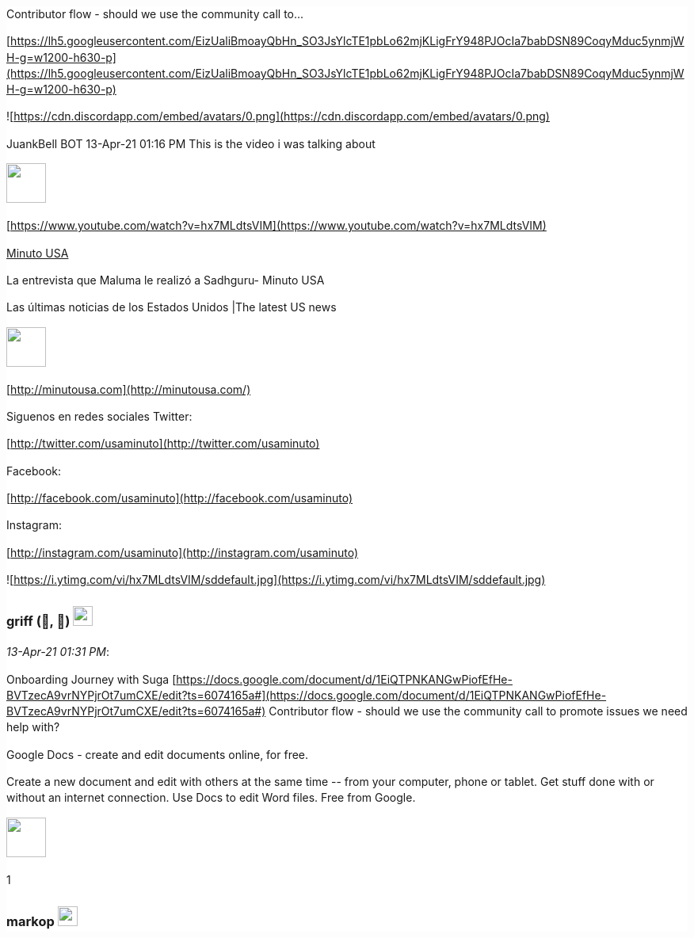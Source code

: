 Contributor flow - should we use the community call to...

[https://lh5.googleusercontent.com/EizUaliBmoayQbHn_SO3JsYlcTE1pbLo62mjKLigFrY948PJOcIa7babDSN89CoqyMduc5ynmjWH-g=w1200-h630-p](https://lh5.googleusercontent.com/EizUaliBmoayQbHn_SO3JsYlcTE1pbLo62mjKLigFrY948PJOcIa7babDSN89CoqyMduc5ynmjWH-g=w1200-h630-p)

![https://cdn.discordapp.com/embed/avatars/0.png](https://cdn.discordapp.com/embed/avatars/0.png)

JuankBell BOT 13-Apr-21 01:16 PM
This is the video i was talking about

<img src="https://twemoji.maxcdn.com/2/72x72/1f642.png" width=50 height=50>

[https://www.youtube.com/watch?v=hx7MLdtsVIM](https://www.youtube.com/watch?v=hx7MLdtsVIM)

[Minuto USA](https://www.youtube.com/channel/UCuhgFD-G5EzejqZm-l8XM-Q)

La entrevista que Maluma le realizó a Sadhguru- Minuto USA

Las últimas noticias de los Estados Unidos |The latest US news

<img src="https://twemoji.maxcdn.com/2/72x72/1f4f2.png" width=50 height=50>

[http://minutousa.com](http://minutousa.com/)

Siguenos en redes sociales Twitter:

[http://twitter.com/usaminuto](http://twitter.com/usaminuto)

Facebook:

[http://facebook.com/usaminuto](http://facebook.com/usaminuto)

Instagram:

[http://instagram.com/usaminuto](http://instagram.com/usaminuto)

![https://i.ytimg.com/vi/hx7MLdtsVIM/sddefault.jpg](https://i.ytimg.com/vi/hx7MLdtsVIM/sddefault.jpg)

<h3>griff (💜, 💜) <img src="https://cdn.discordapp.com/avatars/395673197615513600/29a506011b5a6221f234c9ba91de6ef1.png" width=25 height=25></h3>

_13-Apr-21 01:31 PM_:

Onboarding Journey with Suga [https://docs.google.com/document/d/1EiQTPNKANGwPiofEfHe-BVTzecA9vrNYPjrOt7umCXE/edit?ts=6074165a#](https://docs.google.com/document/d/1EiQTPNKANGwPiofEfHe-BVTzecA9vrNYPjrOt7umCXE/edit?ts=6074165a#) Contributor flow - should we use the community call to promote issues we need help with?

Google Docs - create and edit documents online, for free.

Create a new document and edit with others at the same time -- from your computer, phone or tablet. Get stuff done with or without an internet connection. Use Docs to edit Word files. Free from Google.

<img src="https://twemoji.maxcdn.com/2/72x72/1f64c.png" width=50 height=50>

1

<h3>markop <img src="https://cdn.discordapp.com/avatars/523401372188540939/569d4fffb49860ec5178c4a171c1dc4a.png" width=25 height=25></h3>
